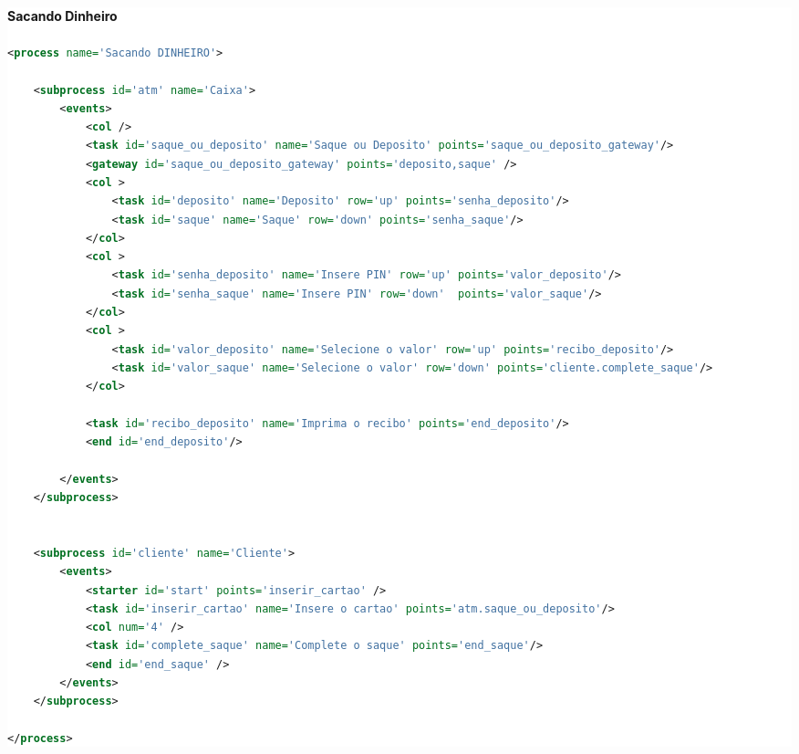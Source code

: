#### Sacando Dinheiro

```xml
<process name='Sacando DINHEIRO'>

    <subprocess id='atm' name='Caixa'>
        <events>
            <col />
            <task id='saque_ou_deposito' name='Saque ou Deposito' points='saque_ou_deposito_gateway'/>
            <gateway id='saque_ou_deposito_gateway' points='deposito,saque' />
            <col >
                <task id='deposito' name='Deposito' row='up' points='senha_deposito'/>
                <task id='saque' name='Saque' row='down' points='senha_saque'/>
            </col>
            <col >
                <task id='senha_deposito' name='Insere PIN' row='up' points='valor_deposito'/>
                <task id='senha_saque' name='Insere PIN' row='down'  points='valor_saque'/>
            </col>
            <col >
                <task id='valor_deposito' name='Selecione o valor' row='up' points='recibo_deposito'/>
                <task id='valor_saque' name='Selecione o valor' row='down' points='cliente.complete_saque'/>
            </col>

            <task id='recibo_deposito' name='Imprima o recibo' points='end_deposito'/>
            <end id='end_deposito'/>

        </events>
    </subprocess>


    <subprocess id='cliente' name='Cliente'>
        <events>
            <starter id='start' points='inserir_cartao' />
            <task id='inserir_cartao' name='Insere o cartao' points='atm.saque_ou_deposito'/>
            <col num='4' />
            <task id='complete_saque' name='Complete o saque' points='end_saque'/>
            <end id='end_saque' />
        </events>
    </subprocess>

</process>
```


